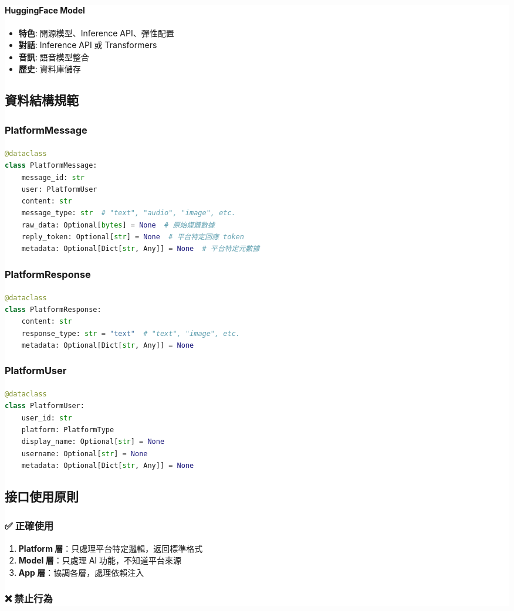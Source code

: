#### HuggingFace Model
- **特色**: 開源模型、Inference API、彈性配置
- **對話**: Inference API 或 Transformers
- **音訊**: 語音模型整合
- **歷史**: 資料庫儲存

## 資料結構規範

### PlatformMessage
```python
@dataclass
class PlatformMessage:
    message_id: str
    user: PlatformUser
    content: str
    message_type: str  # "text", "audio", "image", etc.
    raw_data: Optional[bytes] = None  # 原始媒體數據
    reply_token: Optional[str] = None  # 平台特定回應 token
    metadata: Optional[Dict[str, Any]] = None  # 平台特定元數據
```

### PlatformResponse
```python
@dataclass
class PlatformResponse:
    content: str
    response_type: str = "text"  # "text", "image", etc.
    metadata: Optional[Dict[str, Any]] = None
```

### PlatformUser
```python
@dataclass
class PlatformUser:
    user_id: str
    platform: PlatformType
    display_name: Optional[str] = None
    username: Optional[str] = None
    metadata: Optional[Dict[str, Any]] = None
```

## 接口使用原則

### ✅ 正確使用

1. **Platform 層**：只處理平台特定邏輯，返回標準格式
2. **Model 層**：只處理 AI 功能，不知道平台來源
3. **App 層**：協調各層，處理依賴注入

### ❌ 禁止行為
